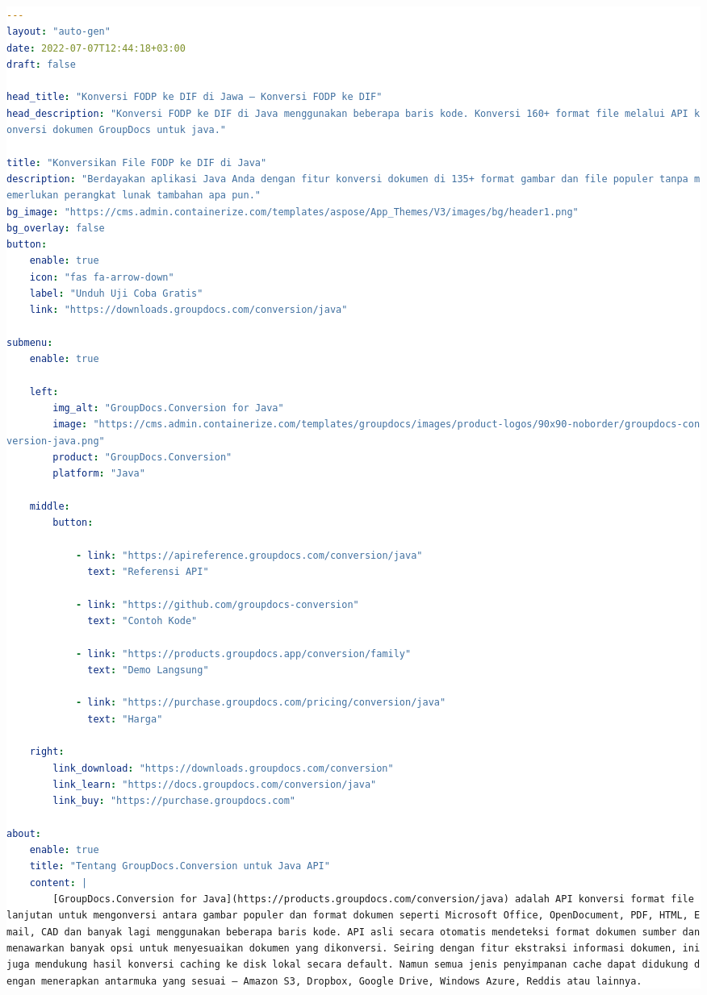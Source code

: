 ```yaml
---
layout: "auto-gen"
date: 2022-07-07T12:44:18+03:00
draft: false

head_title: "Konversi FODP ke DIF di Jawa – Konversi FODP ke DIF"
head_description: "Konversi FODP ke DIF di Java menggunakan beberapa baris kode. Konversi 160+ format file melalui API konversi dokumen GroupDocs untuk java."

title: "Konversikan File FODP ke DIF di Java"
description: "Berdayakan aplikasi Java Anda dengan fitur konversi dokumen di 135+ format gambar dan file populer tanpa memerlukan perangkat lunak tambahan apa pun."
bg_image: "https://cms.admin.containerize.com/templates/aspose/App_Themes/V3/images/bg/header1.png"
bg_overlay: false
button:
    enable: true
    icon: "fas fa-arrow-down"
    label: "Unduh Uji Coba Gratis"
    link: "https://downloads.groupdocs.com/conversion/java"

submenu:
    enable: true

    left:
        img_alt: "GroupDocs.Conversion for Java"
        image: "https://cms.admin.containerize.com/templates/groupdocs/images/product-logos/90x90-noborder/groupdocs-conversion-java.png"
        product: "GroupDocs.Conversion"
        platform: "Java"

    middle:
        button:

            - link: "https://apireference.groupdocs.com/conversion/java"
              text: "Referensi API"

            - link: "https://github.com/groupdocs-conversion"
              text: "Contoh Kode"

            - link: "https://products.groupdocs.app/conversion/family"
              text: "Demo Langsung"

            - link: "https://purchase.groupdocs.com/pricing/conversion/java"
              text: "Harga"

    right:
        link_download: "https://downloads.groupdocs.com/conversion"
        link_learn: "https://docs.groupdocs.com/conversion/java"
        link_buy: "https://purchase.groupdocs.com"

about:
    enable: true
    title: "Tentang GroupDocs.Conversion untuk Java API"
    content: |
        [GroupDocs.Conversion for Java](https://products.groupdocs.com/conversion/java) adalah API konversi format file lanjutan untuk mengonversi antara gambar populer dan format dokumen seperti Microsoft Office, OpenDocument, PDF, HTML, Email, CAD dan banyak lagi menggunakan beberapa baris kode. API asli secara otomatis mendeteksi format dokumen sumber dan menawarkan banyak opsi untuk menyesuaikan dokumen yang dikonversi. Seiring dengan fitur ekstraksi informasi dokumen, ini juga mendukung hasil konversi caching ke disk lokal secara default. Namun semua jenis penyimpanan cache dapat didukung dengan menerapkan antarmuka yang sesuai – Amazon S3, Dropbox, Google Drive, Windows Azure, Reddis atau lainnya.

```